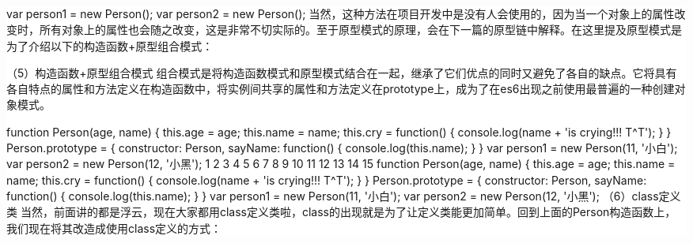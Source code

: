 var person1 = new Person();
var person2 = new Person();
当然，这种方法在项目开发中是没有人会使用的，因为当一个对象上的属性改变时，所有对象上的属性也会随之改变，这是非常不切实际的。至于原型模式的原理，会在下一篇的原型链中解释。在这里提及原型模式是为了介绍以下的构造函数+原型组合模式：

（5）构造函数+原型组合模式
组合模式是将构造函数模式和原型模式结合在一起，继承了它们优点的同时又避免了各自的缺点。它将具有各自特点的属性和方法定义在构造函数中，将实例间共享的属性和方法定义在prototype上，成为了在es6出现之前使用最普遍的一种创建对象模式。


function  Person(age, name) { 
    this.age = age;
    this.name = name;
    this.cry = function() {
         console.log(name + 'is crying!!! T^T');
    }
}
Person.prototype = {
    constructor: Person,
    sayName: function() {
        console.log(this.name);
    }
}
var person1 = new Person(11, '小白');
var person2 = new Person(12, '小黑');
1
2
3
4
5
6
7
8
9
10
11
12
13
14
15
function  Person(age, name) { 
    this.age = age;
    this.name = name;
    this.cry = function() {
         console.log(name + 'is crying!!! T^T');
    }
}
Person.prototype = {
    constructor: Person,
    sayName: function() {
        console.log(this.name);
    }
}
var person1 = new Person(11, '小白');
var person2 = new Person(12, '小黑');
（6）class定义类
当然，前面讲的都是浮云，现在大家都用class定义类啦，class的出现就是为了让定义类能更加简单。回到上面的Person构造函数上，我们现在将其改造成使用class定义的方式：
